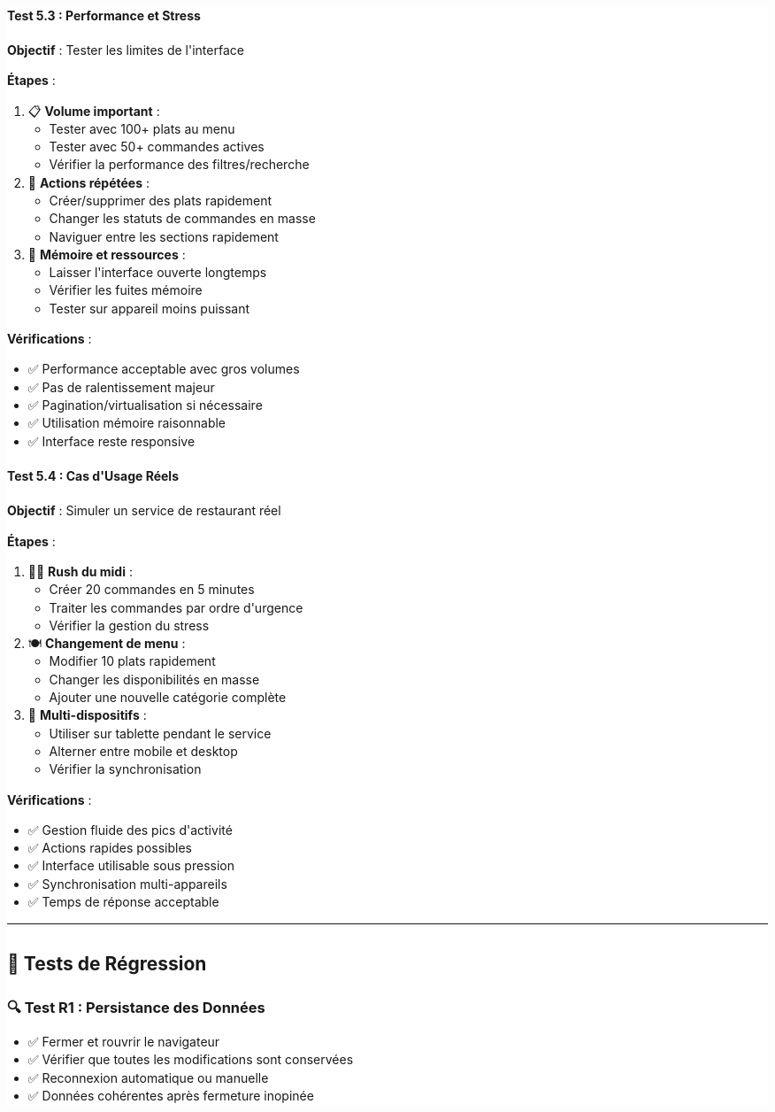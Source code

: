 #### **Test 5.3 : Performance et Stress**
**Objectif** : Tester les limites de l'interface

**Étapes** :
1. 📋 **Volume important** :
   - Tester avec 100+ plats au menu
   - Tester avec 50+ commandes actives
   - Vérifier la performance des filtres/recherche
2. 🔄 **Actions répétées** :
   - Créer/supprimer des plats rapidement
   - Changer les statuts de commandes en masse
   - Naviguer entre les sections rapidement
3. 💾 **Mémoire et ressources** :
   - Laisser l'interface ouverte longtemps
   - Vérifier les fuites mémoire
   - Tester sur appareil moins puissant

**Vérifications** :
- ✅ Performance acceptable avec gros volumes
- ✅ Pas de ralentissement majeur
- ✅ Pagination/virtualisation si nécessaire
- ✅ Utilisation mémoire raisonnable
- ✅ Interface reste responsive

#### **Test 5.4 : Cas d'Usage Réels**
**Objectif** : Simuler un service de restaurant réel

**Étapes** :
1. 🏃‍♂️ **Rush du midi** :
   - Créer 20 commandes en 5 minutes
   - Traiter les commandes par ordre d'urgence
   - Vérifier la gestion du stress
2. 🍽️ **Changement de menu** :
   - Modifier 10 plats rapidement
   - Changer les disponibilités en masse
   - Ajouter une nouvelle catégorie complète
3. 📱 **Multi-dispositifs** :
   - Utiliser sur tablette pendant le service
   - Alterner entre mobile et desktop
   - Vérifier la synchronisation

**Vérifications** :
- ✅ Gestion fluide des pics d'activité
- ✅ Actions rapides possibles
- ✅ Interface utilisable sous pression
- ✅ Synchronisation multi-appareils
- ✅ Temps de réponse acceptable

---

## 🚨 Tests de Régression

### **🔍 Test R1 : Persistance des Données**
- ✅ Fermer et rouvrir le navigateur
- ✅ Vérifier que toutes les modifications sont conservées
- ✅ Reconnexion automatique ou manuelle
- ✅ Données cohérentes après fermeture inopinée
